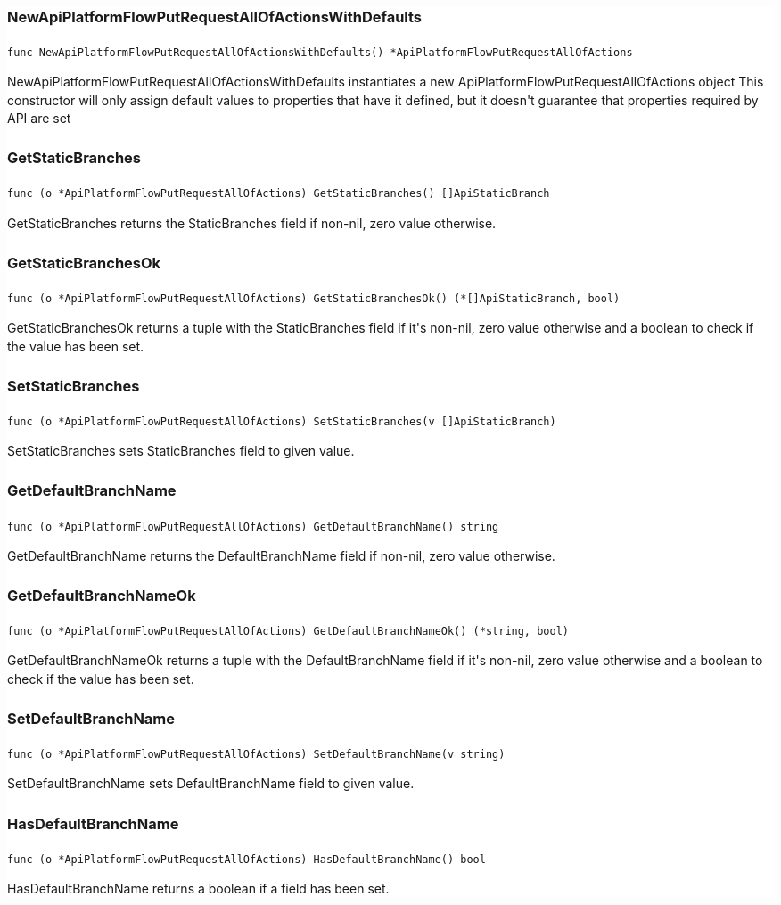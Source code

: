 ### NewApiPlatformFlowPutRequestAllOfActionsWithDefaults

`func NewApiPlatformFlowPutRequestAllOfActionsWithDefaults() *ApiPlatformFlowPutRequestAllOfActions`

NewApiPlatformFlowPutRequestAllOfActionsWithDefaults instantiates a new ApiPlatformFlowPutRequestAllOfActions object
This constructor will only assign default values to properties that have it defined,
but it doesn't guarantee that properties required by API are set

### GetStaticBranches

`func (o *ApiPlatformFlowPutRequestAllOfActions) GetStaticBranches() []ApiStaticBranch`

GetStaticBranches returns the StaticBranches field if non-nil, zero value otherwise.

### GetStaticBranchesOk

`func (o *ApiPlatformFlowPutRequestAllOfActions) GetStaticBranchesOk() (*[]ApiStaticBranch, bool)`

GetStaticBranchesOk returns a tuple with the StaticBranches field if it's non-nil, zero value otherwise
and a boolean to check if the value has been set.

### SetStaticBranches

`func (o *ApiPlatformFlowPutRequestAllOfActions) SetStaticBranches(v []ApiStaticBranch)`

SetStaticBranches sets StaticBranches field to given value.


### GetDefaultBranchName

`func (o *ApiPlatformFlowPutRequestAllOfActions) GetDefaultBranchName() string`

GetDefaultBranchName returns the DefaultBranchName field if non-nil, zero value otherwise.

### GetDefaultBranchNameOk

`func (o *ApiPlatformFlowPutRequestAllOfActions) GetDefaultBranchNameOk() (*string, bool)`

GetDefaultBranchNameOk returns a tuple with the DefaultBranchName field if it's non-nil, zero value otherwise
and a boolean to check if the value has been set.

### SetDefaultBranchName

`func (o *ApiPlatformFlowPutRequestAllOfActions) SetDefaultBranchName(v string)`

SetDefaultBranchName sets DefaultBranchName field to given value.

### HasDefaultBranchName

`func (o *ApiPlatformFlowPutRequestAllOfActions) HasDefaultBranchName() bool`

HasDefaultBranchName returns a boolean if a field has been set.
